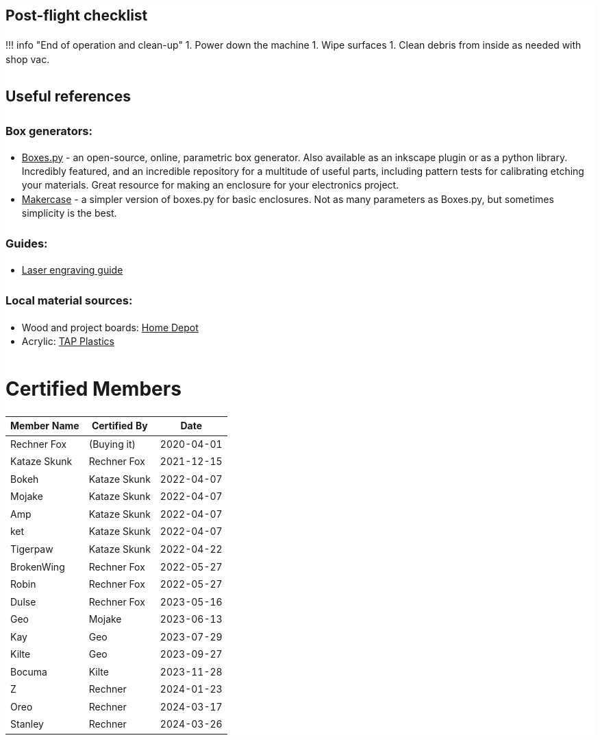 

## Post-flight checklist

!!! info "End of operation and clean-up"
    1. Power down the machine
    1. Wipe surfaces
    1. Clean debris from inside as needed with shop vac.


## Useful references

### Box generators:
* [Boxes.py](https://www.festi.info/boxes.py/index.html) - an open-source, online, parametric box generator.  Also available as an inkscape plugin or as a python library.  Incredibly featured, and an incredible repository for a multitude of useful parts, including pattern tests for calibrating etching your materials.  Great resource for making an enclosure for your electronics project.
* [Makercase](https://www.makercase.com/#/) - a simpler version of boxes.py for basic enclosures.  Not as many parameters as Boxes.py, but sometimes simplicity is the best.

### Guides:
* [Laser engraving guide](https://omtechlaser.com/blogs/news/how-to-laser-engrave-for-dummies-start-to-finish-guide)

### Local material sources:
* Wood and project boards: [Home Depot](https://www.homedepot.com/b/Lumber-Composites-Plywood/N-5yc1vZbqm7/Ntk-RelaxedMatch/Ntt-glowforge?Ntx=mode+matchpartialmax&NCNI-5)
* Acrylic: [TAP Plastics](https://www.tapplastics.com/)

# Certified Members

|Member Name  | Certified By | Date           |
|-------------|--------------|----------------|
|Rechner Fox  | (Buying it)  | 2020-04-01     |
|Kataze Skunk | Rechner Fox  | 2021-12-15     |
|Bokeh        | Kataze Skunk | 2022-04-07     |
|Mojake       | Kataze Skunk | 2022-04-07     |
|Amp          | Kataze Skunk | 2022-04-07     |
|ket          | Kataze Skunk | 2022-04-07     |
|Tigerpaw     | Kataze Skunk | 2022-04-22     |
|BrokenWing   | Rechner Fox  | 2022-05-27     |
|Robin        | Rechner Fox  | 2022-05-27     |
|Dulse        | Rechner Fox  | 2023-05-16     |
|Geo          | Mojake       | 2023-06-13     |
|Kay          | Geo          | 2023-07-29     |
|Kilte        | Geo          | 2023-09-27     |
|Bocuma       | Kilte        | 2023-11-28     |
|Z            | Rechner      | 2024-01-23     |
|Oreo         | Rechner      | 2024-03-17     |
|Stanley      | Rechner      | 2024-03-26     |